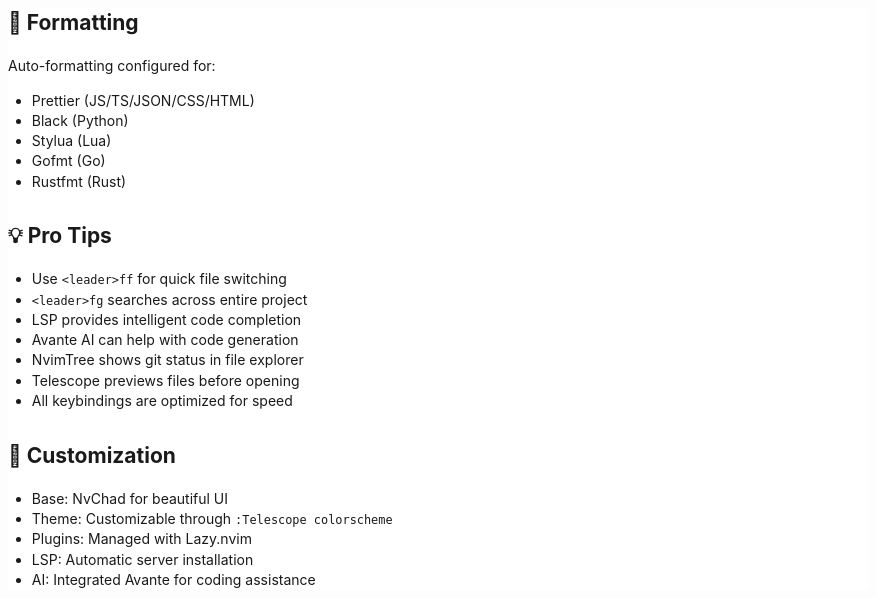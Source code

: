 ## 🔧 Formatting
Auto-formatting configured for:
- Prettier (JS/TS/JSON/CSS/HTML)
- Black (Python)
- Stylua (Lua)
- Gofmt (Go)
- Rustfmt (Rust)

## 💡 Pro Tips
- Use `<leader>ff` for quick file switching
- `<leader>fg` searches across entire project
- LSP provides intelligent code completion
- Avante AI can help with code generation
- NvimTree shows git status in file explorer
- Telescope previews files before opening
- All keybindings are optimized for speed

## 🎨 Customization
- Base: NvChad for beautiful UI
- Theme: Customizable through `:Telescope colorscheme`
- Plugins: Managed with Lazy.nvim
- LSP: Automatic server installation
- AI: Integrated Avante for coding assistance
